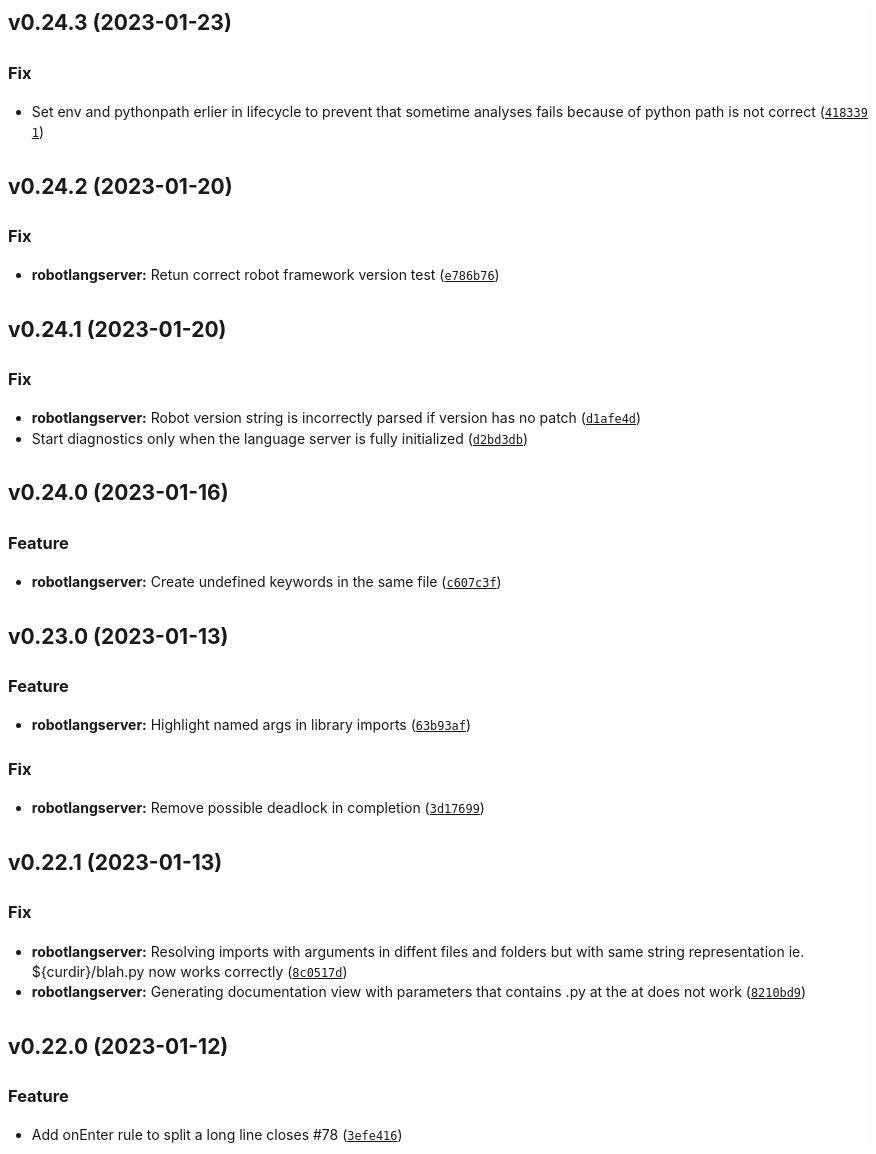 ## v0.24.3 (2023-01-23)
### Fix
* Set env and pythonpath erlier in lifecycle to prevent that sometime analyses fails because of python path is not correct ([`4183391`](https://github.com/d-biehl/robotcode/commit/41833917d2311b33effa1dc2e8f654b0982c439c))

## v0.24.2 (2023-01-20)
### Fix
* **robotlangserver:** Retun correct robot framework version test ([`e786b76`](https://github.com/d-biehl/robotcode/commit/e786b76144718b2773ae7d0516a88969e8a6b647))

## v0.24.1 (2023-01-20)
### Fix
* **robotlangserver:** Robot version string is incorrectly parsed if version has no patch ([`d1afe4d`](https://github.com/d-biehl/robotcode/commit/d1afe4d6f1c10740f6ac850526b1f357653c95d2))
* Start diagnostics only when the language server is fully initialized ([`d2bd3db`](https://github.com/d-biehl/robotcode/commit/d2bd3db3f6e4ce978fb32231d68764367426e7eb))

## v0.24.0 (2023-01-16)
### Feature
* **robotlangserver:** Create undefined keywords in the same file ([`c607c3f`](https://github.com/d-biehl/robotcode/commit/c607c3f10b5d9382285e1bfeffdd81992336bab2))

## v0.23.0 (2023-01-13)
### Feature
* **robotlangserver:** Highlight named args in library imports ([`63b93af`](https://github.com/d-biehl/robotcode/commit/63b93af853c0b54628e6bf59a6cc54fa77d97c8d))

### Fix
* **robotlangserver:** Remove possible deadlock in completion ([`3d17699`](https://github.com/d-biehl/robotcode/commit/3d17699587096ca49711ef98bf1273d710cd8335))

## v0.22.1 (2023-01-13)
### Fix
* **robotlangserver:** Resolving imports with arguments in diffent files and folders but with same string representation ie. ${curdir}/blah.py now works correctly ([`8c0517d`](https://github.com/d-biehl/robotcode/commit/8c0517d2c30ad395b121fde841869c994741151d))
* **robotlangserver:** Generating documentation view with parameters that contains .py at the at does not work ([`8210bd9`](https://github.com/d-biehl/robotcode/commit/8210bd9c8bed94e61b475a2c25dc032c7bdb3d68))

## v0.22.0 (2023-01-12)
### Feature
* Add onEnter rule to split a long line closes #78 ([`3efe416`](https://github.com/d-biehl/robotcode/commit/3efe4166829bd65a53dc5b5e3d33173c88258b28))
